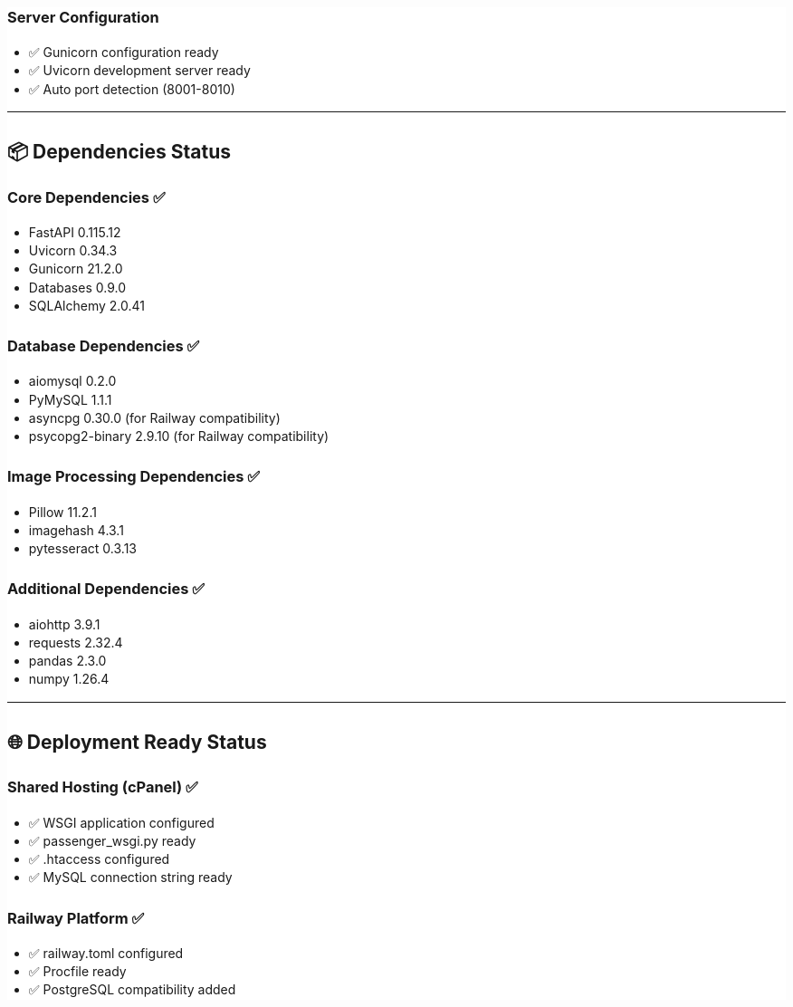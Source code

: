 ### Server Configuration
- ✅ Gunicorn configuration ready
- ✅ Uvicorn development server ready
- ✅ Auto port detection (8001-8010)

---

## 📦 Dependencies Status

### Core Dependencies ✅
- FastAPI 0.115.12
- Uvicorn 0.34.3
- Gunicorn 21.2.0
- Databases 0.9.0
- SQLAlchemy 2.0.41

### Database Dependencies ✅
- aiomysql 0.2.0
- PyMySQL 1.1.1
- asyncpg 0.30.0 (for Railway compatibility)
- psycopg2-binary 2.9.10 (for Railway compatibility)

### Image Processing Dependencies ✅
- Pillow 11.2.1
- imagehash 4.3.1
- pytesseract 0.3.13

### Additional Dependencies ✅
- aiohttp 3.9.1
- requests 2.32.4
- pandas 2.3.0
- numpy 1.26.4

---

## 🌐 Deployment Ready Status

### Shared Hosting (cPanel) ✅
- ✅ WSGI application configured
- ✅ passenger_wsgi.py ready
- ✅ .htaccess configured
- ✅ MySQL connection string ready

### Railway Platform ✅
- ✅ railway.toml configured
- ✅ Procfile ready
- ✅ PostgreSQL compatibility added

